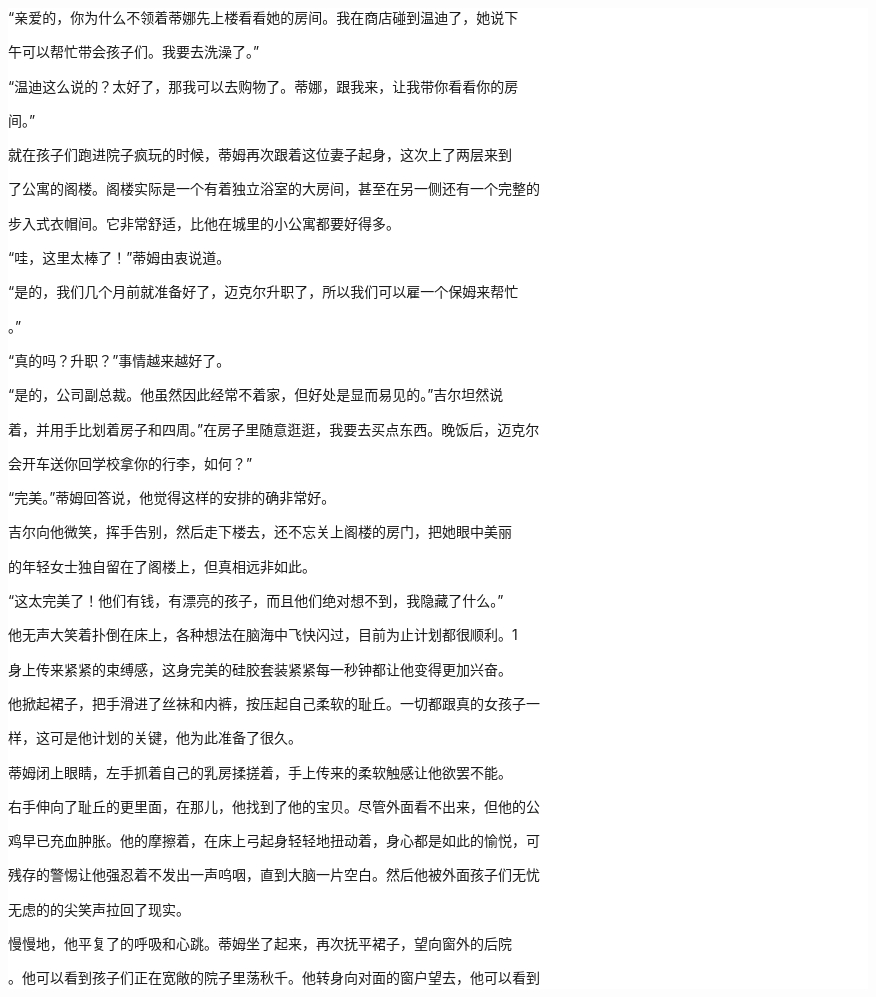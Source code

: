 

“亲爱的，你为什么不领着蒂娜先上楼看看她的房间。我在商店碰到温迪了，她说下

午可以帮忙带会孩子们。我要去洗澡了。”



“温迪这么说的？太好了，那我可以去购物了。蒂娜，跟我来，让我带你看看你的房

间。”



就在孩子们跑进院子疯玩的时候，蒂姆再次跟着这位妻子起身，这次上了两层来到

了公寓的阁楼。阁楼实际是一个有着独立浴室的大房间，甚至在另一侧还有一个完整的

步入式衣帽间。它非常舒适，比他在城里的小公寓都要好得多。



“哇，这里太棒了！”蒂姆由衷说道。

“是的，我们几个月前就准备好了，迈克尔升职了，所以我们可以雇一个保姆来帮忙

。”



“真的吗？升职？”事情越来越好了。

“是的，公司副总裁。他虽然因此经常不着家，但好处是显而易见的。”吉尔坦然说

着，并用手比划着房子和四周。”在房子里随意逛逛，我要去买点东西。晚饭后，迈克尔

会开车送你回学校拿你的行李，如何？”



“完美。”蒂姆回答说，他觉得这样的安排的确非常好。

吉尔向他微笑，挥手告别，然后走下楼去，还不忘关上阁楼的房门，把她眼中美丽

的年轻女士独自留在了阁楼上，但真相远非如此。

“这太完美了！他们有钱，有漂亮的孩子，而且他们绝对想不到，我隐藏了什么。”

他无声大笑着扑倒在床上，各种想法在脑海中飞快闪过，目前为止计划都很顺利。1

身上传来紧紧的束缚感，这身完美的硅胶套装紧紧每一秒钟都让他变得更加兴奋。

他掀起裙子，把手滑进了丝袜和内裤，按压起自己柔软的耻丘。一切都跟真的女孩子一

样，这可是他计划的关键，他为此准备了很久。

蒂姆闭上眼睛，左手抓着自己的乳房揉搓着，手上传来的柔软触感让他欲罢不能。

右手伸向了耻丘的更里面，在那儿，他找到了他的宝贝。尽管外面看不出来，但他的公

鸡早已充血肿胀。他的摩擦着，在床上弓起身轻轻地扭动着，身心都是如此的愉悦，可

残存的警惕让他强忍着不发出一声呜咽，直到大脑一片空白。然后他被外面孩子们无忧

无虑的的尖笑声拉回了现实。

慢慢地，他平复了的呼吸和心跳。蒂姆坐了起来，再次抚平裙子，望向窗外的后院

。他可以看到孩子们正在宽敞的院子里荡秋千。他转身向对面的窗户望去，他可以看到
